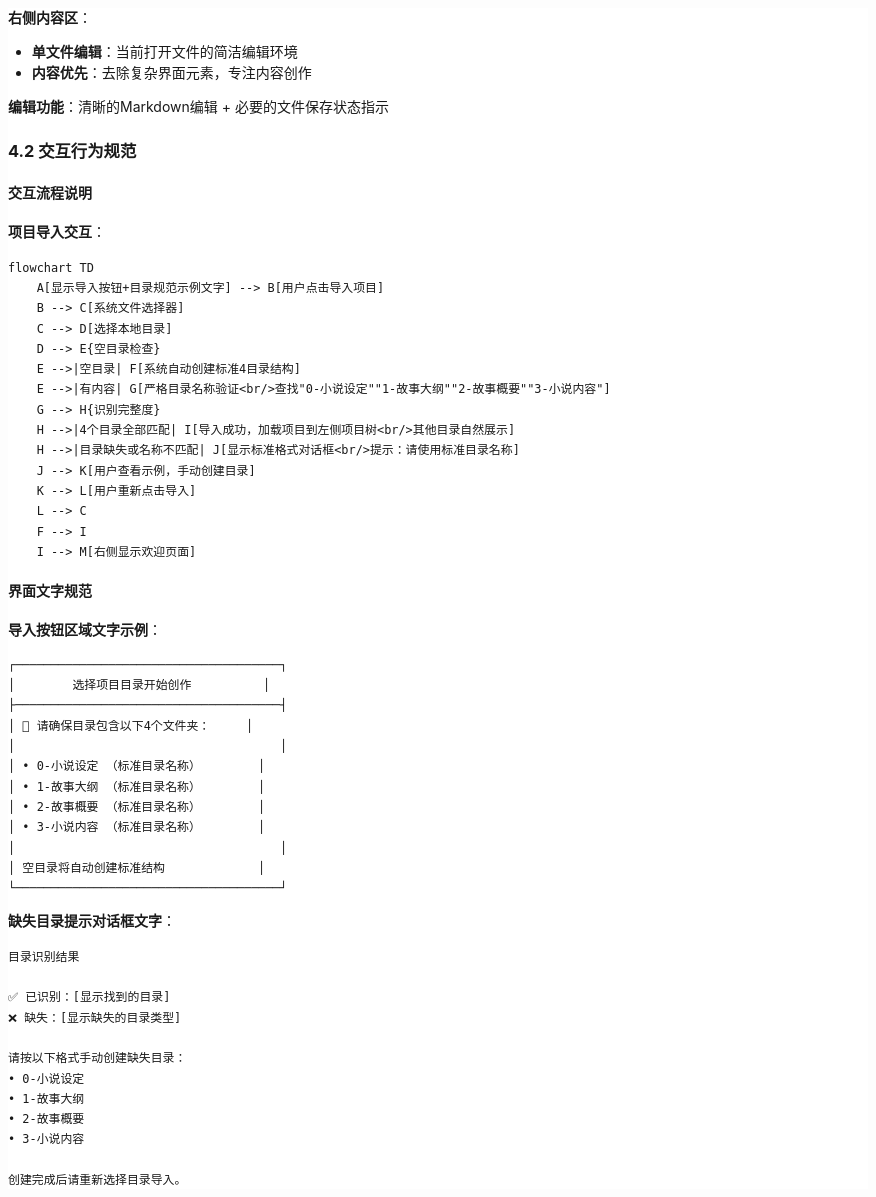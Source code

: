 **右侧内容区**：
- **单文件编辑**：当前打开文件的简洁编辑环境
- **内容优先**：去除复杂界面元素，专注内容创作

**编辑功能**：清晰的Markdown编辑 + 必要的文件保存状态指示

### 4.2 交互行为规范

#### 交互流程说明

**项目导入交互**：
```mermaid
flowchart TD
    A[显示导入按钮+目录规范示例文字] --> B[用户点击导入项目]
    B --> C[系统文件选择器]
    C --> D[选择本地目录]
    D --> E{空目录检查}
    E -->|空目录| F[系统自动创建标准4目录结构]
    E -->|有内容| G[严格目录名称验证<br/>查找"0-小说设定""1-故事大纲""2-故事概要""3-小说内容"]
    G --> H{识别完整度}
    H -->|4个目录全部匹配| I[导入成功，加载项目到左侧项目树<br/>其他目录自然展示]
    H -->|目录缺失或名称不匹配| J[显示标准格式对话框<br/>提示：请使用标准目录名称]
    J --> K[用户查看示例，手动创建目录]
    K --> L[用户重新点击导入]
    L --> C
    F --> I
    I --> M[右侧显示欢迎页面]
```

#### 界面文字规范

**导入按钮区域文字示例**：
```
┌─────────────────────────────────────┐
│        选择项目目录开始创作          │
├─────────────────────────────────────┤
│ 📁 请确保目录包含以下4个文件夹：     │
│                                     │
│ • 0-小说设定 （标准目录名称）        │
│ • 1-故事大纲 （标准目录名称）        │
│ • 2-故事概要 （标准目录名称）        │
│ • 3-小说内容 （标准目录名称）        │
│                                     │
│ 空目录将自动创建标准结构             │
└─────────────────────────────────────┘
```

**缺失目录提示对话框文字**：
```
目录识别结果

✅ 已识别：[显示找到的目录]
❌ 缺失：[显示缺失的目录类型]

请按以下格式手动创建缺失目录：
• 0-小说设定
• 1-故事大纲  
• 2-故事概要
• 3-小说内容

创建完成后请重新选择目录导入。
```
